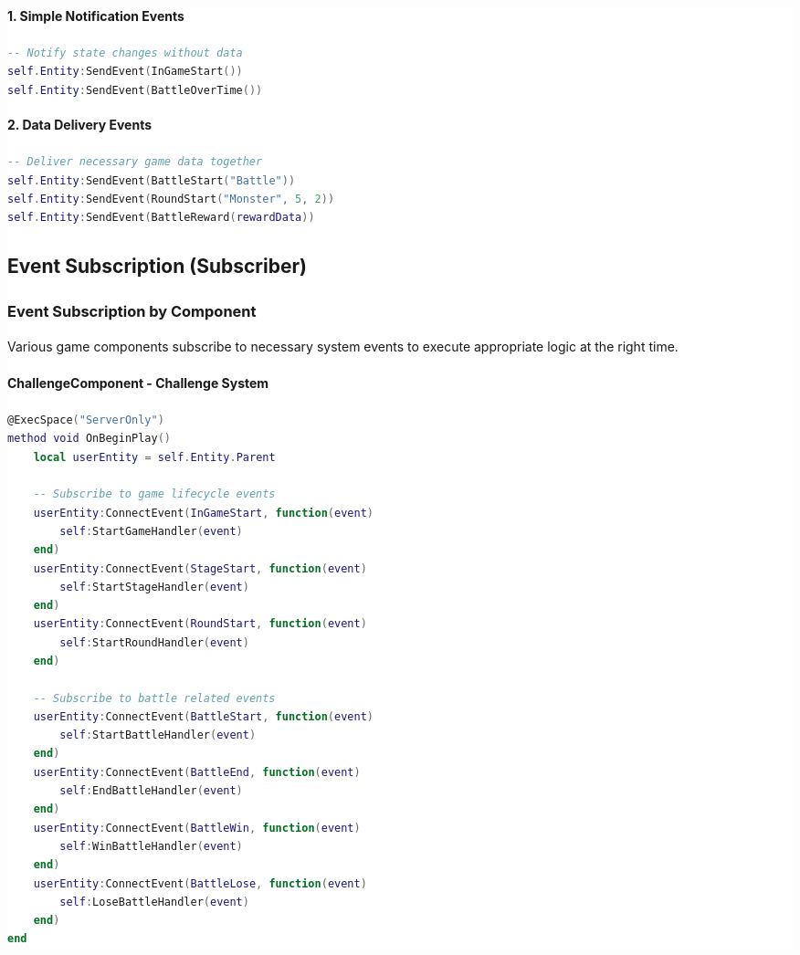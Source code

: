 #### 1. Simple Notification Events

```lua  
-- Notify state changes without data
self.Entity:SendEvent(InGameStart())
self.Entity:SendEvent(BattleOverTime())
```

#### 2. Data Delivery Events

```lua
-- Deliver necessary game data together
self.Entity:SendEvent(BattleStart("Battle"))
self.Entity:SendEvent(RoundStart("Monster", 5, 2))
self.Entity:SendEvent(BattleReward(rewardData))
```

## Event Subscription (Subscriber)

### Event Subscription by Component

Various game components subscribe to necessary system events to execute appropriate logic at the right time.

#### ChallengeComponent - Challenge System

```lua
@ExecSpace("ServerOnly")
method void OnBeginPlay()
    local userEntity = self.Entity.Parent
    
    -- Subscribe to game lifecycle events
    userEntity:ConnectEvent(InGameStart, function(event) 
        self:StartGameHandler(event) 
    end)
    userEntity:ConnectEvent(StageStart, function(event) 
        self:StartStageHandler(event) 
    end)
    userEntity:ConnectEvent(RoundStart, function(event) 
        self:StartRoundHandler(event) 
    end)
    
    -- Subscribe to battle related events
    userEntity:ConnectEvent(BattleStart, function(event) 
        self:StartBattleHandler(event) 
    end)
    userEntity:ConnectEvent(BattleEnd, function(event) 
        self:EndBattleHandler(event) 
    end)
    userEntity:ConnectEvent(BattleWin, function(event) 
        self:WinBattleHandler(event) 
    end)
    userEntity:ConnectEvent(BattleLose, function(event) 
        self:LoseBattleHandler(event) 
    end)
end
```
